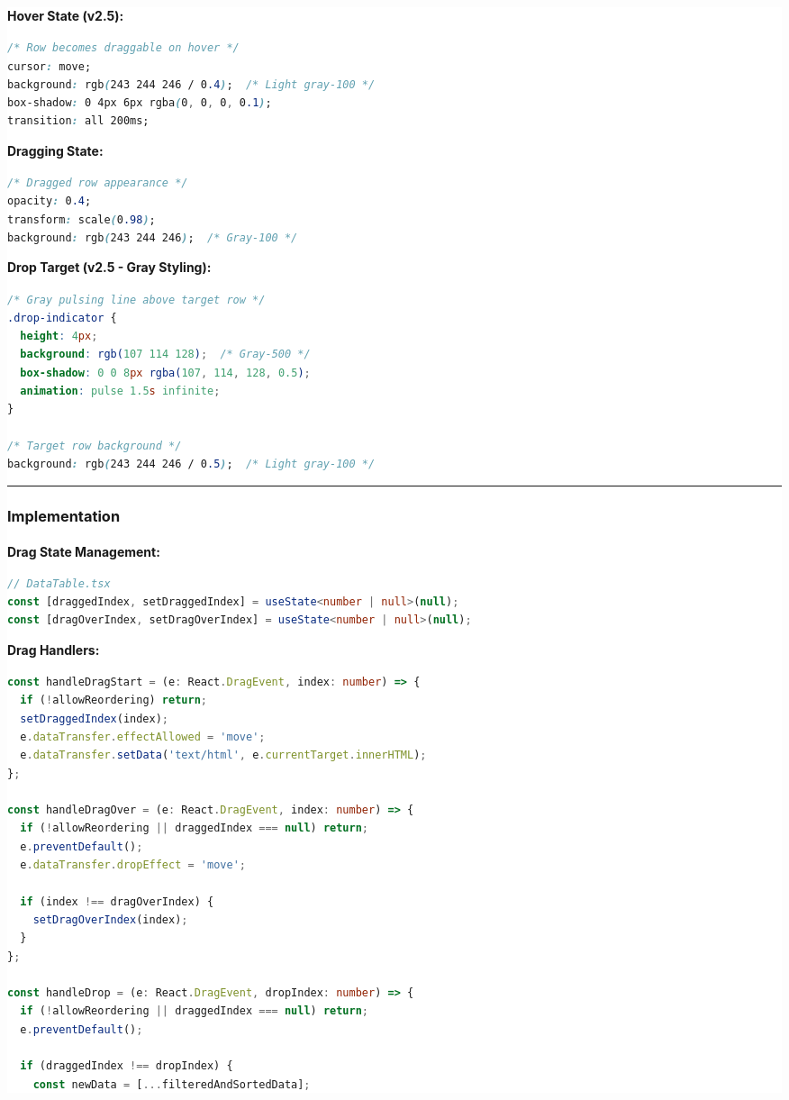 **Hover State (v2.5):**
```css
/* Row becomes draggable on hover */
cursor: move;
background: rgb(243 244 246 / 0.4);  /* Light gray-100 */
box-shadow: 0 4px 6px rgba(0, 0, 0, 0.1);
transition: all 200ms;
```

**Dragging State:**
```css
/* Dragged row appearance */
opacity: 0.4;
transform: scale(0.98);
background: rgb(243 244 246);  /* Gray-100 */
```

**Drop Target (v2.5 - Gray Styling):**
```css
/* Gray pulsing line above target row */
.drop-indicator {
  height: 4px;
  background: rgb(107 114 128);  /* Gray-500 */
  box-shadow: 0 0 8px rgba(107, 114, 128, 0.5);
  animation: pulse 1.5s infinite;
}

/* Target row background */
background: rgb(243 244 246 / 0.5);  /* Light gray-100 */
```

---

### Implementation

**Drag State Management:**
```typescript
// DataTable.tsx
const [draggedIndex, setDraggedIndex] = useState<number | null>(null);
const [dragOverIndex, setDragOverIndex] = useState<number | null>(null);
```

**Drag Handlers:**
```typescript
const handleDragStart = (e: React.DragEvent, index: number) => {
  if (!allowReordering) return;
  setDraggedIndex(index);
  e.dataTransfer.effectAllowed = 'move';
  e.dataTransfer.setData('text/html', e.currentTarget.innerHTML);
};

const handleDragOver = (e: React.DragEvent, index: number) => {
  if (!allowReordering || draggedIndex === null) return;
  e.preventDefault();
  e.dataTransfer.dropEffect = 'move';

  if (index !== dragOverIndex) {
    setDragOverIndex(index);
  }
};

const handleDrop = (e: React.DragEvent, dropIndex: number) => {
  if (!allowReordering || draggedIndex === null) return;
  e.preventDefault();

  if (draggedIndex !== dropIndex) {
    const newData = [...filteredAndSortedData];
```